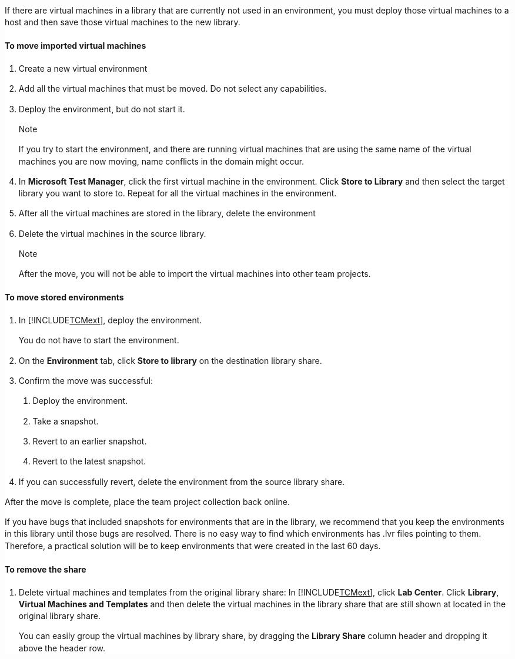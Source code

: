  If there are virtual machines in a library that are currently not used in an environment, you must deploy those virtual machines to a host and then save those virtual machines to the new library.  
  
#### To move imported virtual machines  
  
1.  Create a new virtual environment  
  
2.  Add all the virtual machines that must be moved. Do not select any capabilities.  
  
3.  Deploy the environment, but do not start it.  
  
    > [!NOTE]
    >  If you try to start the environment, and there are running virtual machines that are using the same name of the virtual machines you are now moving, name conflicts in the domain might occur.  
  
4.  In **Microsoft Test Manager**, click the first virtual machine in the environment. Click **Store to Library** and then select the target library you want to store to. Repeat for all the virtual machines in the environment.  
  
5.  After all the virtual machines are stored in the library, delete the environment  
  
6.  Delete the virtual machines in the source library.  
  
    > [!NOTE]
    >  After the move, you will not be able to import the virtual machines into other team projects.  
  
#### To move stored environments  
  
1.  In [!INCLUDE[TCMext](../code-quality/includes/tcmext_md.md)], deploy the environment.  
  
     You do not have to start the environment.  
  
2.  On the **Environment** tab, click **Store to library** on the destination library share.  
  
3.  Confirm the move was successful:  
  
    1.  Deploy the environment.  
  
    2.  Take a snapshot.  
  
    3.  Revert to an earlier snapshot.  
  
    4.  Revert to the latest snapshot.  
  
4.  If you can successfully revert, delete the environment from the source library share.  
  
 After the move is complete, place the team project collection back online.  
  
 If you have bugs that included snapshots for environments that are in the library, we recommend that you keep the environments in this library until those bugs are resolved. There is no easy way to find which environments has .lvr files pointing to them. Therefore, a practical solution will be to keep environments that were created in the last 60 days.  
  
#### To remove the share  
  
1.  Delete virtual machines and templates from the original library share: In [!INCLUDE[TCMext](../code-quality/includes/tcmext_md.md)], click **Lab Center**. Click **Library**, **Virtual Machines and Templates** and then delete the virtual machines in the library share that are still shown at located in the original library share.  
  
     You can easily group the virtual machines by library share, by dragging the **Library Share** column header and dropping it above the header row.  
  